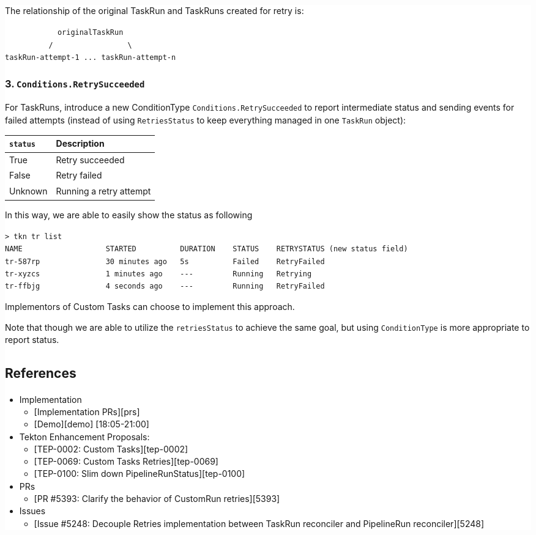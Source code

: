 
The relationship of the original TaskRun and TaskRuns created for retry is:

```
            originalTaskRun
          /                 \
taskRun-attempt-1 ... taskRun-attempt-n
```

### 3. `Conditions.RetrySucceeded`

For TaskRuns, introduce a new ConditionType `Conditions.RetrySucceeded` to report intermediate status and sending events for failed attempts (instead of using `RetriesStatus` to keep everything managed in one `TaskRun` object):

| `status` | Description             |
|:---------|:------------------------|
| True     | Retry succeeded         |
| False    | Retry failed            |
| Unknown  | Running a retry attempt |

In this way, we are able to easily show the status as following

```shell
> tkn tr list
NAME                   STARTED          DURATION    STATUS    RETRYSTATUS (new status field)
tr-587rp               30 minutes ago   5s          Failed    RetryFailed
tr-xyzcs               1 minutes ago    ---         Running   Retrying
tr-ffbjg               4 seconds ago    ---         Running   RetryFailed
```

Implementors of Custom Tasks can choose to implement this approach.

Note that though we are able to utilize the `retriesStatus` to achieve the same goal, but using `ConditionType` is more appropriate to report status. 

## References
- Implementation
  - [Implementation PRs][prs]
  - [Demo][demo] [18:05-21:00]
- Tekton Enhancement Proposals:
  - [TEP-0002: Custom Tasks][tep-0002]
  - [TEP-0069: Custom Tasks Retries][tep-0069]
  - [TEP-0100: Slim down PipelineRunStatus][tep-0100]
- PRs
  - [PR #5393: Clarify the behavior of CustomRun retries][5393]
- Issues
  - [Issue #5248: Decouple Retries implementation between TaskRun reconciler and PipelineRun reconciler][5248]

[^ansible-conditional-stop]: https://github.com/ansible/ansible/pull/76101
[^retry-strategy]: https://docs.microsoft.com/en-us/azure/architecture/best-practices/transient-faults#challenges
[^transient-errors]: https://learn.microsoft.com/en-us/azure/architecture/best-practices/transient-faults#why-do-transient-faults-occur-in-the-cloud
[tep-0002]: https://github.com/tektoncd/community/blob/main/teps/0002-custom-tasks.md
[tep-0069]: https://github.com/tektoncd/community/blob/main/teps/0069-support-retries-for-custom-task-in-a-pipeline.md
[tep-0100]: https://github.com/tektoncd/community/blob/main/teps/0100-embedded-taskruns-and-runs-status-in-pipelineruns.md
[5393]: https://github.com/tektoncd/pipeline/pull/5393
[5248]: https://github.com/tektoncd/pipeline/issues/5248
[prs]: https://github.com/tektoncd/pipeline/pulls?q=is%3Apr+TEP-0121+
[demo]: https://drive.google.com/corp/drive/u/0/folders/1HtbupUIIeTOi77Exv-tFUYNrHjUlf19L